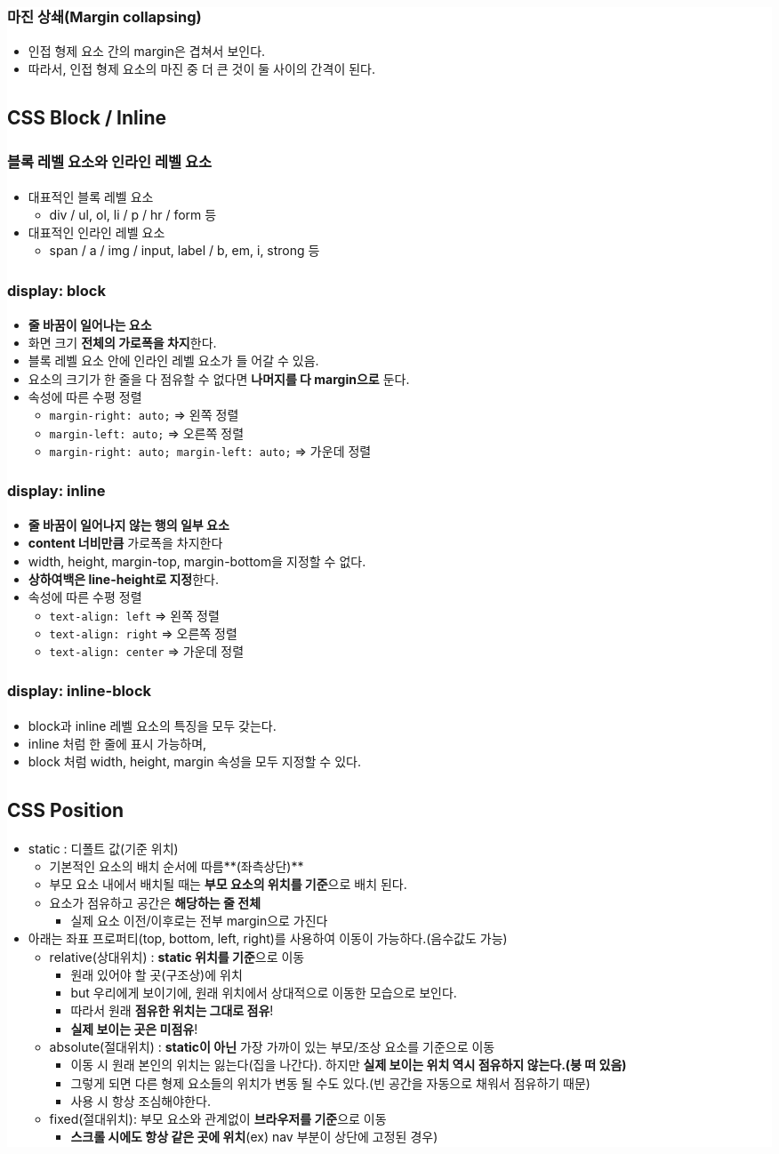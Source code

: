 ### 마진 상쇄(Margin collapsing)

- 인접 형제 요소 간의 margin은 겹쳐서 보인다.
- 따라서, 인접 형제 요소의 마진 중 더 큰 것이 둘 사이의 간격이 된다. 

## CSS Block / Inline

### 블록 레벨 요소와 인라인 레벨 요소

- 대표적인 블록 레벨 요소
  - div / ul, ol, li / p / hr / form 등
- 대표적인 인라인 레벨 요소
  - span / a / img / input, label / b, em, i, strong 등

### display: block

- **줄 바꿈이 일어나는 요소**
- 화면 크기 **전체의 가로폭을 차지**한다.
- 블록 레벨 요소 안에 인라인 레벨 요소가 들 어갈 수 있음.
- 요소의 크기가 한 줄을 다 점유할 수 없다면 **나머지를 다 margin으로** 둔다.
- 속성에 따른 수평 정렬
  - `margin-right: auto;` => 왼쪽 정렬
  - `margin-left: auto;` => 오른쪽 정렬
  - `margin-right: auto; margin-left: auto;` => 가운데 정렬

### display: inline

- **줄 바꿈이 일어나지 않는 행의 일부 요소**
- **content 너비만큼** 가로폭을 차지한다
- width, height, margin-top, margin-bottom을 지정할 수 없다.
- **상하여백은 line-height로 지정**한다.
- 속성에 따른 수평 정렬
  - `text-align: left` => 왼쪽 정렬
  - `text-align: right` => 오른쪽 정렬
  - `text-align: center` => 가운데 정렬

### display: inline-block

- block과 inline 레벨 요소의 특징을 모두 갖는다.
- inline 처럼 한 줄에 표시 가능하며,
- block 처럼 width, height, margin 속성을 모두 지정할 수 있다.

## CSS Position

- static : 디폴트 값(기준 위치)
  - 기본적인 요소의 배치 순서에 따름**(좌측상단)**
  - 부모 요소 내에서 배치될 때는 **부모 요소의 위치를 기준**으로 배치 된다.
  - 요소가 점유하고 공간은 **해당하는 줄 전체**
    - 실제 요소 이전/이후로는 전부 margin으로 가진다
- 아래는 좌표 프로퍼티(top, bottom, left, right)를 사용하여 이동이 가능하다.(음수값도 가능)
  - relative(상대위치) : **static 위치를 기준**으로 이동
    - 원래 있어야 할 곳(구조상)에 위치
    - but 우리에게 보이기에, 원래 위치에서 상대적으로 이동한 모습으로 보인다.
    - 따라서 원래 **점유한 위치는 그대로 점유**!
    - **실제 보이는 곳은 미점유**!
  - absolute(절대위치) : **static이 아닌** 가장 가까이 있는 부모/조상 요소를 기준으로 이동
    - 이동 시 원래 본인의 위치는 잃는다(집을 나간다). 하지만 **실제 보이는 위치 역시 점유하지 않는다.(붕 떠 있음)**
    - 그렇게 되면 다른 형제 요소들의 위치가 변동 될 수도 있다.(빈 공간을 자동으로 채워서 점유하기 때문)
    - 사용 시 항상 조심해야한다.
  - fixed(절대위치): 부모 요소와 관계없이 **브라우저를 기준**으로 이동
    - **스크롤 시에도 항상 같은 곳에 위치**(ex) nav 부분이 상단에 고정된 경우)
